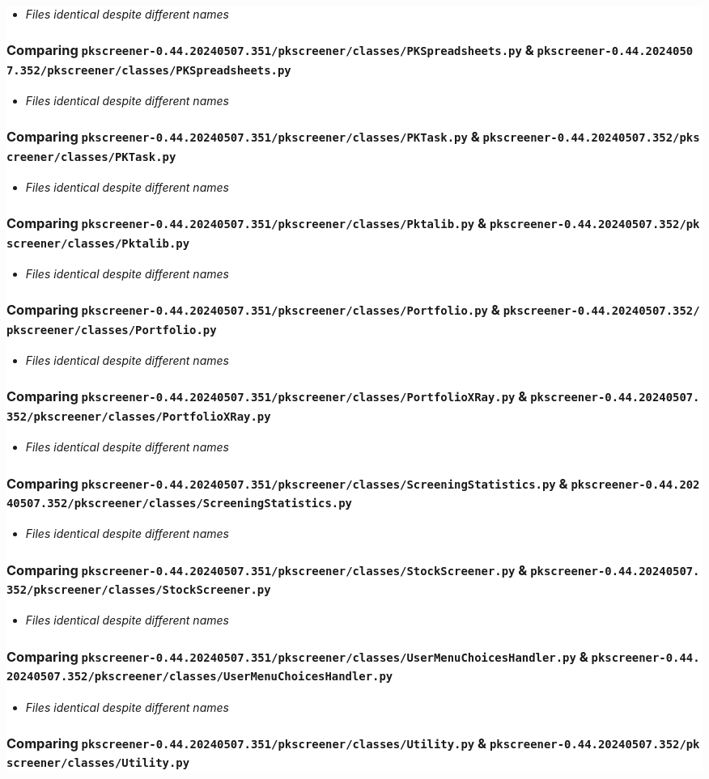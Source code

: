  * *Files identical despite different names*

### Comparing `pkscreener-0.44.20240507.351/pkscreener/classes/PKSpreadsheets.py` & `pkscreener-0.44.20240507.352/pkscreener/classes/PKSpreadsheets.py`

 * *Files identical despite different names*

### Comparing `pkscreener-0.44.20240507.351/pkscreener/classes/PKTask.py` & `pkscreener-0.44.20240507.352/pkscreener/classes/PKTask.py`

 * *Files identical despite different names*

### Comparing `pkscreener-0.44.20240507.351/pkscreener/classes/Pktalib.py` & `pkscreener-0.44.20240507.352/pkscreener/classes/Pktalib.py`

 * *Files identical despite different names*

### Comparing `pkscreener-0.44.20240507.351/pkscreener/classes/Portfolio.py` & `pkscreener-0.44.20240507.352/pkscreener/classes/Portfolio.py`

 * *Files identical despite different names*

### Comparing `pkscreener-0.44.20240507.351/pkscreener/classes/PortfolioXRay.py` & `pkscreener-0.44.20240507.352/pkscreener/classes/PortfolioXRay.py`

 * *Files identical despite different names*

### Comparing `pkscreener-0.44.20240507.351/pkscreener/classes/ScreeningStatistics.py` & `pkscreener-0.44.20240507.352/pkscreener/classes/ScreeningStatistics.py`

 * *Files identical despite different names*

### Comparing `pkscreener-0.44.20240507.351/pkscreener/classes/StockScreener.py` & `pkscreener-0.44.20240507.352/pkscreener/classes/StockScreener.py`

 * *Files identical despite different names*

### Comparing `pkscreener-0.44.20240507.351/pkscreener/classes/UserMenuChoicesHandler.py` & `pkscreener-0.44.20240507.352/pkscreener/classes/UserMenuChoicesHandler.py`

 * *Files identical despite different names*

### Comparing `pkscreener-0.44.20240507.351/pkscreener/classes/Utility.py` & `pkscreener-0.44.20240507.352/pkscreener/classes/Utility.py`
